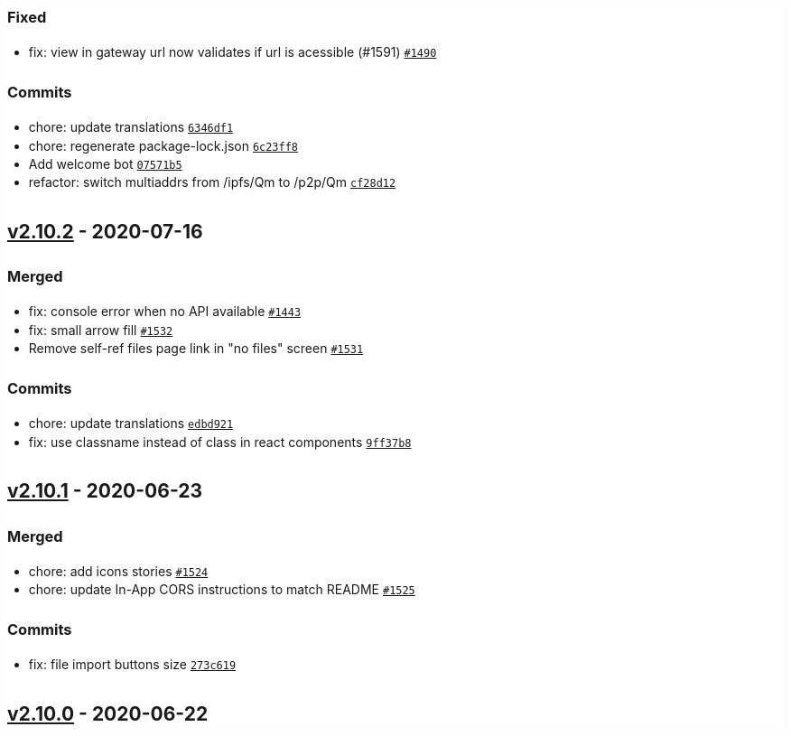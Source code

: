 ### Fixed

- fix: view in gateway url now validates if url is acessible (#1591) [`#1490`](https://github.com/ipfs/ipfs-webui/issues/1490)

### Commits

- chore: update translations [`6346df1`](https://github.com/ipfs/ipfs-webui/commit/6346df12b09b4b70aaee36e71d3dbe3186034724)
- chore: regenerate package-lock.json [`6c23ff8`](https://github.com/ipfs/ipfs-webui/commit/6c23ff8a37f2be86ac065cb2810bd6b47d7c7fcc)
- Add welcome bot [`07571b5`](https://github.com/ipfs/ipfs-webui/commit/07571b5424537527ca8e3e41e1ed3c8d2bdbf81f)
- refactor: switch multiaddrs from /ipfs/Qm to /p2p/Qm [`cf28d12`](https://github.com/ipfs/ipfs-webui/commit/cf28d12fe6b50595ca906f43f38c28046c1c4917)

## [v2.10.2](https://github.com/ipfs/ipfs-webui/compare/v2.10.1...v2.10.2) - 2020-07-16

### Merged

- fix: console error when no API available [`#1443`](https://github.com/ipfs/ipfs-webui/pull/1443)
- fix: small arrow fill [`#1532`](https://github.com/ipfs/ipfs-webui/pull/1532)
- Remove self-ref files page link in "no files" screen [`#1531`](https://github.com/ipfs/ipfs-webui/pull/1531)

### Commits

- chore: update translations [`edbd921`](https://github.com/ipfs/ipfs-webui/commit/edbd9219c0a12eec60fe4bd6472de95a4beb8ef2)
- fix: use classname instead of class in react components [`9ff37b8`](https://github.com/ipfs/ipfs-webui/commit/9ff37b840e3abd79c1450ab20e07266e3b8f05db)

## [v2.10.1](https://github.com/ipfs/ipfs-webui/compare/v2.10.0...v2.10.1) - 2020-06-23

### Merged

- chore: add icons stories [`#1524`](https://github.com/ipfs/ipfs-webui/pull/1524)
- chore: update In-App CORS instructions to match README [`#1525`](https://github.com/ipfs/ipfs-webui/pull/1525)

### Commits

- fix: file import buttons size [`273c619`](https://github.com/ipfs/ipfs-webui/commit/273c619b891f6a9c300e11a0250af64a1f266415)

## [v2.10.0](https://github.com/ipfs/ipfs-webui/compare/v2.9.0...v2.10.0) - 2020-06-22
